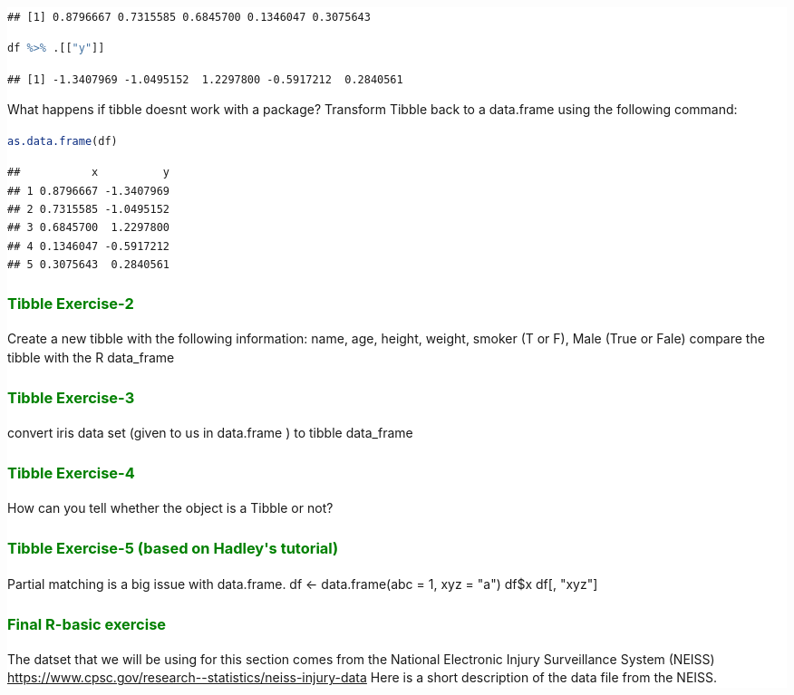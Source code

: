     ## [1] 0.8796667 0.7315585 0.6845700 0.1346047 0.3075643

``` r
df %>% .[["y"]]
```

    ## [1] -1.3407969 -1.0495152  1.2297800 -0.5917212  0.2840561

What happens if tibble doesnt work with a package? Transform Tibble back to a data.frame using the following command:

``` r
as.data.frame(df)
```

    ##           x          y
    ## 1 0.8796667 -1.3407969
    ## 2 0.7315585 -1.0495152
    ## 3 0.6845700  1.2297800
    ## 4 0.1346047 -0.5917212
    ## 5 0.3075643  0.2840561

### <span style="color:green">Tibble Exercise-2</span>

Create a new tibble with the following information: name, age, height, weight, smoker (T or F), Male (True or Fale) compare the tibble with the R data\_frame

### <span style="color:green">Tibble Exercise-3</span>

convert iris data set (given to us in data.frame ) to tibble data\_frame

### <span style="color:green">Tibble Exercise-4</span>

How can you tell whether the object is a Tibble or not?

### <span style="color:green">Tibble Exercise-5 (based on Hadley's tutorial) </span>

Partial matching is a big issue with data.frame. df &lt;- data.frame(abc = 1, xyz = "a") df$x df\[, "xyz"\]

### <span style="color:green">Final R-basic exercise</span>

The datset that we will be using for this section comes from the
National Electronic Injury Surveillance System (NEISS) <https://www.cpsc.gov/research--statistics/neiss-injury-data> Here is a short description of the data file from the NEISS.
